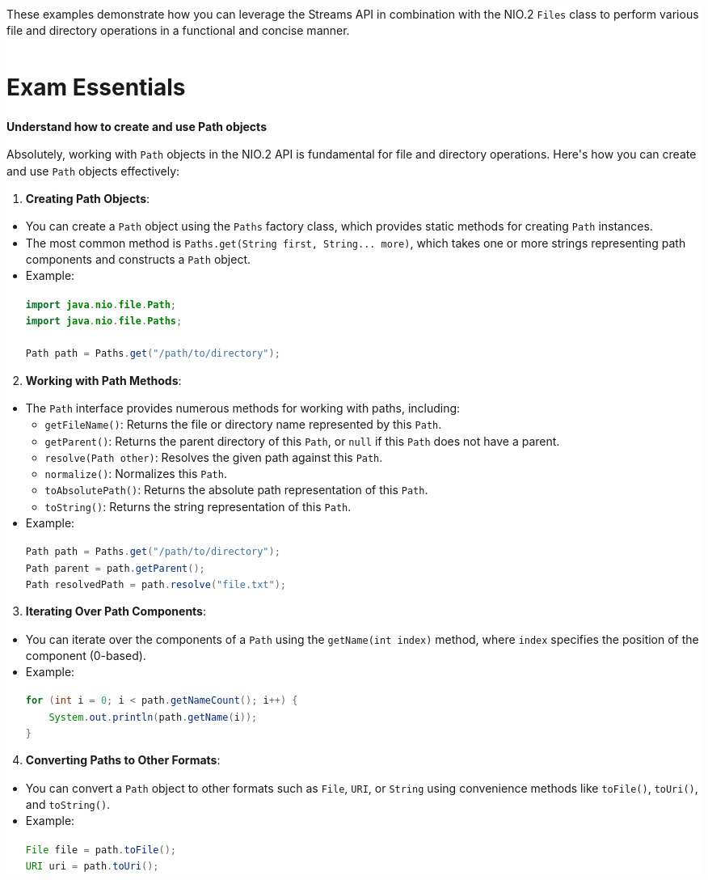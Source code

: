 These examples demonstrate how you can leverage the Streams API in combination with the NIO.2 `Files` class to perform various file and directory operations in a functional and concise manner.

# Exam Essentials

**Understand how to create and use Path objects**

Absolutely, working with `Path` objects in the NIO.2 API is fundamental for file and directory operations. Here's how you can create and use `Path` objects effectively:

1. **Creating Path Objects**:
  - You can create a `Path` object using the `Paths` factory class, which provides static methods for creating `Path` instances.
  - The most common method is `Paths.get(String first, String... more)`, which takes one or more strings representing path components and constructs a `Path` object.
  - Example:
    ```java
    import java.nio.file.Path;
    import java.nio.file.Paths;
    
    Path path = Paths.get("/path/to/directory");
    ```

2. **Working with Path Methods**:
  - The `Path` interface provides numerous methods for working with paths, including:
    - `getFileName()`: Returns the file or directory name represented by this `Path`.
    - `getParent()`: Returns the parent directory of this `Path`, or `null` if this `Path` does not have a parent.
    - `resolve(Path other)`: Resolves the given path against this `Path`.
    - `normalize()`: Normalizes this `Path`.
    - `toAbsolutePath()`: Returns the absolute path representation of this `Path`.
    - `toString()`: Returns the string representation of this `Path`.
  - Example:
    ```java
    Path path = Paths.get("/path/to/directory");
    Path parent = path.getParent();
    Path resolvedPath = path.resolve("file.txt");
    ```

3. **Iterating Over Path Components**:
  - You can iterate over the components of a `Path` using the `getName(int index)` method, where `index` specifies the position of the component (0-based).
  - Example:
    ```java
    for (int i = 0; i < path.getNameCount(); i++) {
        System.out.println(path.getName(i));
    }
    ```

4. **Converting Paths to Other Formats**:
  - You can convert a `Path` object to other formats such as `File`, `URI`, or `String` using convenience methods like `toFile()`, `toUri()`, and `toString()`.
  - Example:
    ```java
    File file = path.toFile();
    URI uri = path.toUri();
    ```
